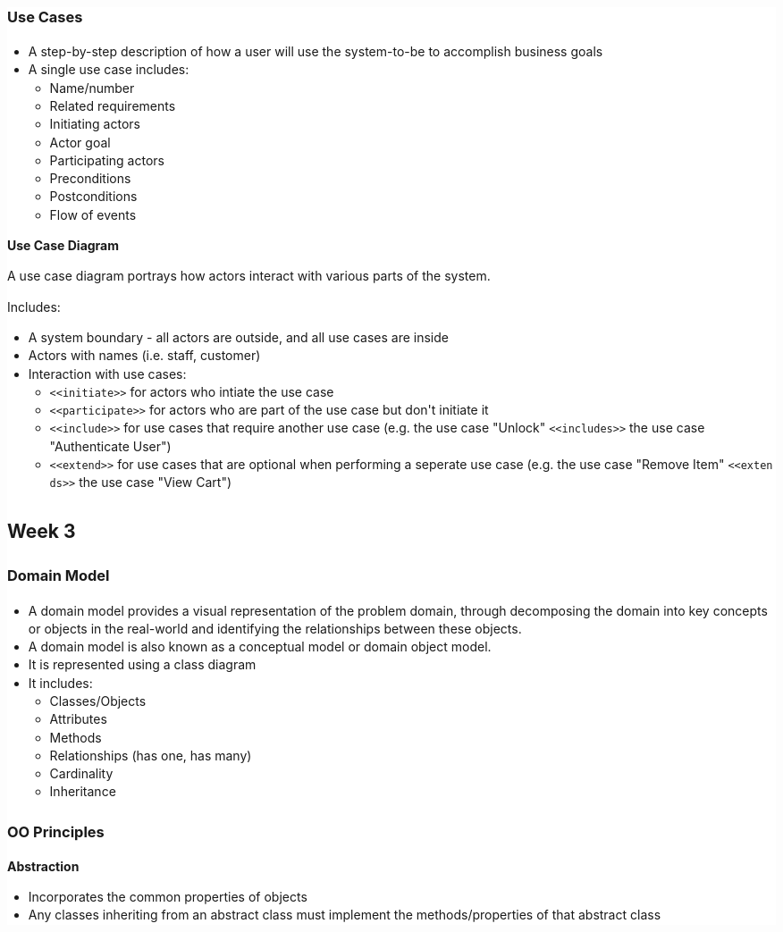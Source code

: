 ### Use Cases

- A step-by-step description of how a user will use the system-to-be to accomplish business goals
- A single use case includes:
  - Name/number
  - Related requirements
  - Initiating actors
  - Actor goal
  - Participating actors
  - Preconditions
  - Postconditions
  - Flow of events

**Use Case Diagram**

A use case diagram portrays how actors interact with various parts of the system.

Includes:

- A system boundary - all actors are outside, and all use cases are inside
- Actors with names (i.e. staff, customer)
- Interaction with use cases:
  - `<<initiate>>` for actors who intiate the use case
  - `<<participate>>` for actors who are part of the use case but don't initiate it
  - `<<include>>` for use cases that require another use case (e.g. the use case "Unlock" `<<includes>>` the use case "Authenticate User")
  - `<<extend>>` for use cases that are optional when performing a seperate use case (e.g. the use case "Remove Item" `<<extends>>` the use case "View Cart")


## Week 3

### Domain Model

- A domain model provides a visual representation of the problem domain, through decomposing the domain into key concepts or objects in the real-world and identifying the relationships between these objects.
- A domain model is also known as a conceptual model or domain object model.
- It is represented using a class diagram
- It includes:
  - Classes/Objects
  - Attributes
  - Methods
  - Relationships (has one, has many)
  - Cardinality
  - Inheritance

### OO Principles

**Abstraction**

- Incorporates the common properties of objects
- Any classes inheriting from an abstract class must implement the methods/properties of that abstract class
